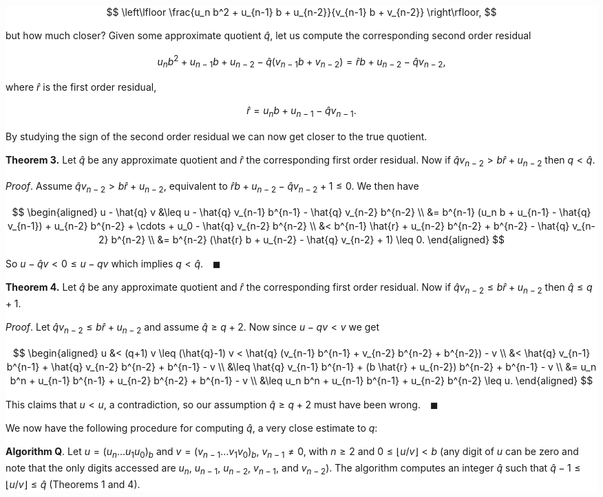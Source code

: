 $$
\left\lfloor \frac{u_n b^2 + u_{n-1} b + u_{n-2}}{v_{n-1} b + v_{n-2}} \right\rfloor,
$$

but how much closer? Given some approximate quotient $\hat{q}$, let us compute the corresponding second order residual

$$
u_n b^2 + u_{n-1} b + u_{n-2} - \hat{q} (v_{n-1} b + v_{n-2}) = \hat{r} b + u_{n-2} - \hat{q} v_{n-2},
$$

where $\hat{r}$ is the first order residual,

$$
\hat{r} = u_n b + u_{n-1} - \hat{q} v_{n-1}.
$$

By studying the sign of the second order residual we can now get closer to the true quotient.

**Theorem 3.** Let $\hat{q}$ be any approximate quotient and $\hat{r}$ the corresponding first order residual. Now if $\hat{q} v_{n-2} > b \hat{r} + u_{n-2}$ then $q < \hat{q}$.

*Proof*. Assume $\hat{q} v_{n-2} > b \hat{r} + u_{n-2}$, equivalent to $\hat{r} b + u_{n-2} - \hat{q} v_{n-2} + 1 \leq 0$. We then have

$$
\begin{aligned} u - \hat{q} v &\leq u - \hat{q} v_{n-1} b^{n-1} - \hat{q} v_{n-2} b^{n-2} \\ &=    b^{n-1} (u_n b + u_{n-1} - \hat{q} v_{n-1}) + u_{n-2} b^{n-2} + \cdots + u_0 - \hat{q} v_{n-2} b^{n-2} \\ &<    b^{n-1} \hat{r} + u_{n-2} b^{n-2} + b^{n-2} - \hat{q} v_{n-2} b^{n-2} \\ &=    b^{n-2} (\hat{r} b + u_{n-2} - \hat{q} v_{n-2} + 1) \leq 0. \end{aligned}
$$

So $u - \hat{q} v < 0 \leq u - q v$ which implies $q < \hat{q}$.&emsp;&#9724;

**Theorem 4.** Let $\hat{q}$ be any approximate quotient and $\hat{r}$ the corresponding first order residual. Now if $\hat{q} v_{n-2} \leq b \hat{r} + u_{n-2}$ then $\hat{q} \leq q+1$.

*Proof*. Let $\hat{q} v_{n-2} \leq b \hat{r} + u_{n-2}$ and assume $\hat{q} \geq q+2$. Now since $u - q v < v$ we get

$$
\begin{aligned} u &< (q+1) v \leq (\hat{q}-1) v < \hat{q} (v_{n-1} b^{n-1} + v_{n-2} b^{n-2} + b^{n-2}) - v \\ &< \hat{q} v_{n-1} b^{n-1} + \hat{q} v_{n-2} b^{n-2} + b^{n-1} - v \\ &\leq \hat{q} v_{n-1} b^{n-1} + (b \hat{r} + u_{n-2}) b^{n-2} + b^{n-1} - v \\ &= u_n b^n + u_{n-1} b^{n-1} + u_{n-2} b^{n-2} + b^{n-1} - v \\ &\leq u_n b^n + u_{n-1} b^{n-1} + u_{n-2} b^{n-2} \leq u. \end{aligned}
$$

This claims that $u < u$, a contradiction, so our assumption $\hat{q} \geq q+2$ must have been wrong.&emsp;&#9724;

We now have the following procedure for computing $\hat{q}$, a very close estimate to $q$:

**Algorithm Q**. Let $u = (u_n \ldots u_1 u_0)_b$ and $v = (v_{n-1} \ldots v_1 v_0)_b$, $v_{n-1} \neq 0$, with $n \geq 2$ and $0 \leq \lfloor u/v \rfloor < b$ (any digit of $u$ can be zero and note that the only digits accessed are $u_n$, $u_{n-1}$, $u_{n-2}$, $v_{n-1}$, and $v_{n-2}$). The algorithm computes an integer $\hat{q}$ such that $\hat{q}-1 \leq \lfloor u/v \rfloor \leq \hat{q}$ (Theorems&nbsp;1 and&nbsp;4).
